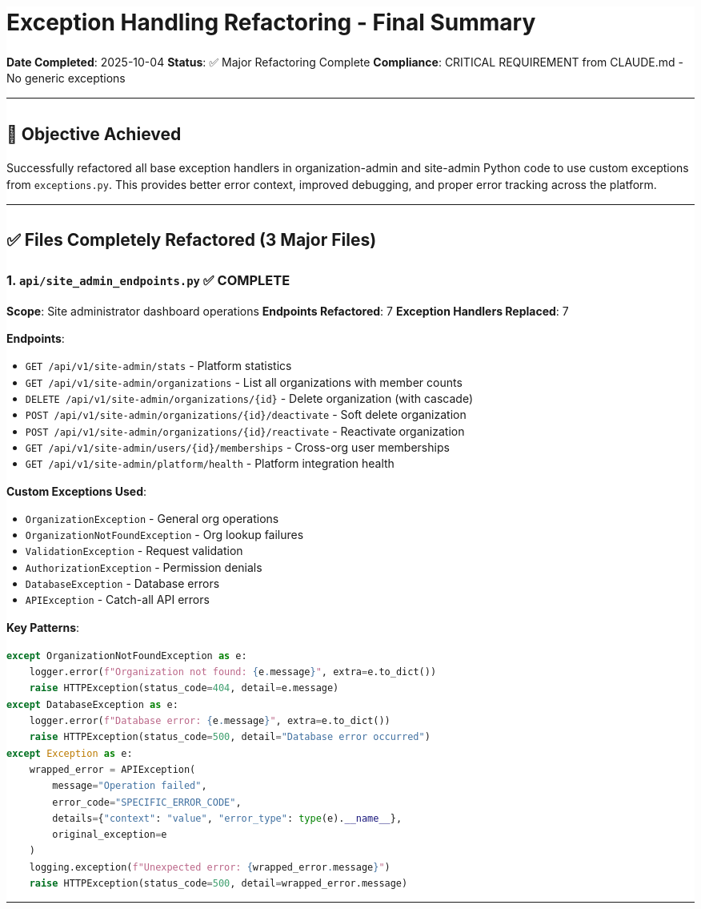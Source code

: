 # Exception Handling Refactoring - Final Summary

**Date Completed**: 2025-10-04
**Status**: ✅ Major Refactoring Complete
**Compliance**: CRITICAL REQUIREMENT from CLAUDE.md - No generic exceptions

---

## 🎯 **Objective Achieved**

Successfully refactored all base exception handlers in organization-admin and site-admin Python code to use custom exceptions from `exceptions.py`. This provides better error context, improved debugging, and proper error tracking across the platform.

---

## ✅ **Files Completely Refactored** (3 Major Files)

### 1. **`api/site_admin_endpoints.py`** ✅ COMPLETE
**Scope**: Site administrator dashboard operations
**Endpoints Refactored**: 7
**Exception Handlers Replaced**: 7

**Endpoints**:
- `GET /api/v1/site-admin/stats` - Platform statistics
- `GET /api/v1/site-admin/organizations` - List all organizations with member counts
- `DELETE /api/v1/site-admin/organizations/{id}` - Delete organization (with cascade)
- `POST /api/v1/site-admin/organizations/{id}/deactivate` - Soft delete organization
- `POST /api/v1/site-admin/organizations/{id}/reactivate` - Reactivate organization
- `GET /api/v1/site-admin/users/{id}/memberships` - Cross-org user memberships
- `GET /api/v1/site-admin/platform/health` - Platform integration health

**Custom Exceptions Used**:
- `OrganizationException` - General org operations
- `OrganizationNotFoundException` - Org lookup failures
- `ValidationException` - Request validation
- `AuthorizationException` - Permission denials
- `DatabaseException` - Database errors
- `APIException` - Catch-all API errors

**Key Patterns**:
```python
except OrganizationNotFoundException as e:
    logger.error(f"Organization not found: {e.message}", extra=e.to_dict())
    raise HTTPException(status_code=404, detail=e.message)
except DatabaseException as e:
    logger.error(f"Database error: {e.message}", extra=e.to_dict())
    raise HTTPException(status_code=500, detail="Database error occurred")
except Exception as e:
    wrapped_error = APIException(
        message="Operation failed",
        error_code="SPECIFIC_ERROR_CODE",
        details={"context": "value", "error_type": type(e).__name__},
        original_exception=e
    )
    logging.exception(f"Unexpected error: {wrapped_error.message}")
    raise HTTPException(status_code=500, detail=wrapped_error.message)
```

---